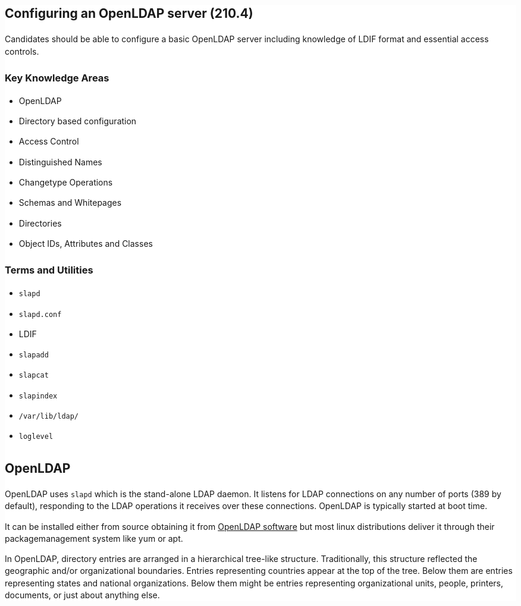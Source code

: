 ##  Configuring an OpenLDAP server (210.4)

Candidates should be able to configure a basic OpenLDAP server including
knowledge of LDIF format and essential access controls.

###  Key Knowledge Areas

- OpenLDAP

- Directory based configuration

- Access Control

- Distinguished Names

- Changetype Operations

- Schemas and Whitepages

- Directories

- Object IDs, Attributes and Classes

###   Terms and Utilities

-   `slapd`

-   `slapd.conf`

-   LDIF

-   `slapadd`

-   `slapcat`

-   `slapindex`

-   `/var/lib/ldap/`

-   `loglevel`


##  OpenLDAP

OpenLDAP uses `slapd` which is the stand-alone LDAP daemon.
It listens for LDAP connections on any number of ports (389 by default),
responding to the LDAP operations it receives over these connections.
OpenLDAP is typically started at boot time.

It can be installed either from source obtaining it from [OpenLDAP
software](http://www.OpenLDAP.org/software/) but most linux
distributions deliver it through their packagemanagement system like yum
or apt.

In OpenLDAP, directory entries are arranged in a hierarchical tree-like
structure. Traditionally, this structure reflected the geographic and/or
organizational boundaries. Entries representing countries appear at the
top of the tree. Below them are entries representing states and national
organizations. Below them might be entries representing organizational
units, people, printers, documents, or just about anything else.
